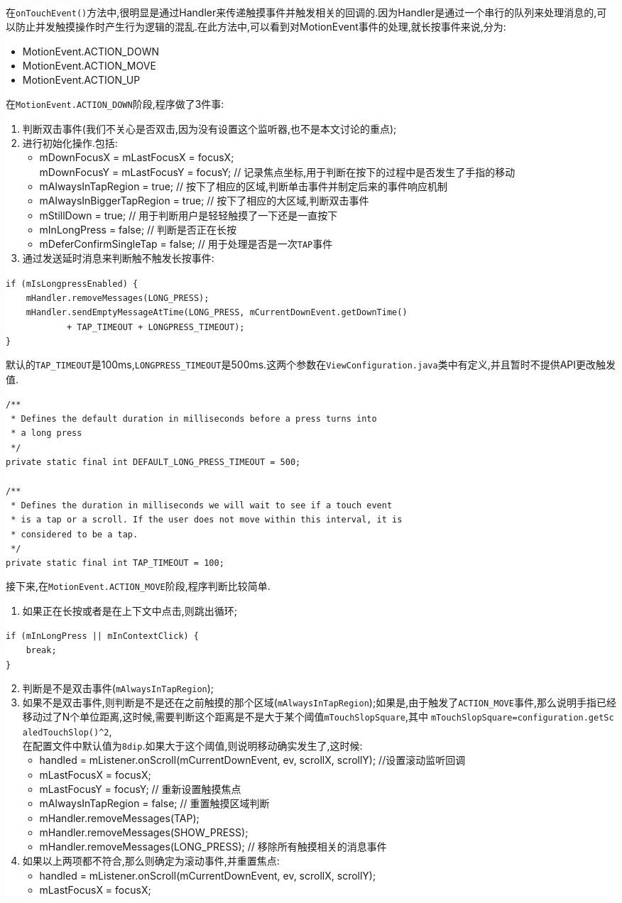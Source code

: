 在`onTouchEvent()`方法中,很明显是通过Handler来传递触摸事件并触发相关的回调的.因为Handler是通过一个串行的队列来处理消息的,可以防止并发触摸操作时产生行为逻辑的混乱.在此方法中,可以看到对MotionEvent事件的处理,就长按事件来说,分为:

* MotionEvent.ACTION_DOWN
* MotionEvent.ACTION_MOVE
* MotionEvent.ACTION_UP

在`MotionEvent.ACTION_DOWN`阶段,程序做了3件事:

1. 判断双击事件(我们不关心是否双击,因为没有设置这个监听器,也不是本文讨论的重点);
2. 进行初始化操作.包括:
   * mDownFocusX = mLastFocusX = focusX;  
     mDownFocusY = mLastFocusY = focusY; // 记录焦点坐标,用于判断在按下的过程中是否发生了手指的移动
   * mAlwaysInTapRegion = true;			// 按下了相应的区域,判断单击事件并制定后来的事件响应机制
   * mAlwaysInBiggerTapRegion = true;	// 按下了相应的大区域,判断双击事件
   * mStillDown = true;						// 用于判断用户是轻轻触摸了一下还是一直按下
   * mInLongPress = false;					// 判断是否正在长按
   * mDeferConfirmSingleTap = false;		// 用于处理是否是一次`TAP`事件
3. 通过发送延时消息来判断触不触发长按事件:

```
if (mIsLongpressEnabled) {
    mHandler.removeMessages(LONG_PRESS);
    mHandler.sendEmptyMessageAtTime(LONG_PRESS, mCurrentDownEvent.getDownTime()
            + TAP_TIMEOUT + LONGPRESS_TIMEOUT);
}
```
默认的`TAP_TIMEOUT`是100ms,`LONGPRESS_TIMEOUT`是500ms.这两个参数在`ViewConfiguration.java`类中有定义,并且暂时不提供API更改触发值.

```
/**
 * Defines the default duration in milliseconds before a press turns into
 * a long press
 */
private static final int DEFAULT_LONG_PRESS_TIMEOUT = 500;

/**
 * Defines the duration in milliseconds we will wait to see if a touch event
 * is a tap or a scroll. If the user does not move within this interval, it is
 * considered to be a tap.
 */
private static final int TAP_TIMEOUT = 100;
```
接下来,在`MotionEvent.ACTION_MOVE`阶段,程序判断比较简单.

1. 如果正在长按或者是在上下文中点击,则跳出循环;
```
if (mInLongPress || mInContextClick) {
    break;
}
```
2. 判断是不是双击事件(`mAlwaysInTapRegion`); 
3. 如果不是双击事件,则判断是不是还在之前触摸的那个区域(`mAlwaysInTapRegion`);如果是,由于触发了`ACTION_MOVE`事件,那么说明手指已经移动过了N个单位距离,这时候,需要判断这个距离是不是大于某个阈值`mTouchSlopSquare`,其中
`mTouchSlopSquare=configuration.getScaledTouchSlop()^2`,  
在配置文件中默认值为`8dip`.如果大于这个阈值,则说明移动确实发生了,这时候:
    * handled = mListener.onScroll(mCurrentDownEvent, ev, scrollX, scrollY);	//设置滚动监听回调
    * mLastFocusX = focusX;
    * mLastFocusY = focusY; // 重新设置触摸焦点
    * mAlwaysInTapRegion = false;	// 重置触摸区域判断
    * mHandler.removeMessages(TAP);
    * mHandler.removeMessages(SHOW_PRESS);
    * mHandler.removeMessages(LONG_PRESS);	// 移除所有触摸相关的消息事件
4. 如果以上两项都不符合,那么则确定为滚动事件,并重置焦点:
    * handled = mListener.onScroll(mCurrentDownEvent, ev, scrollX, scrollY);
    * mLastFocusX = focusX;